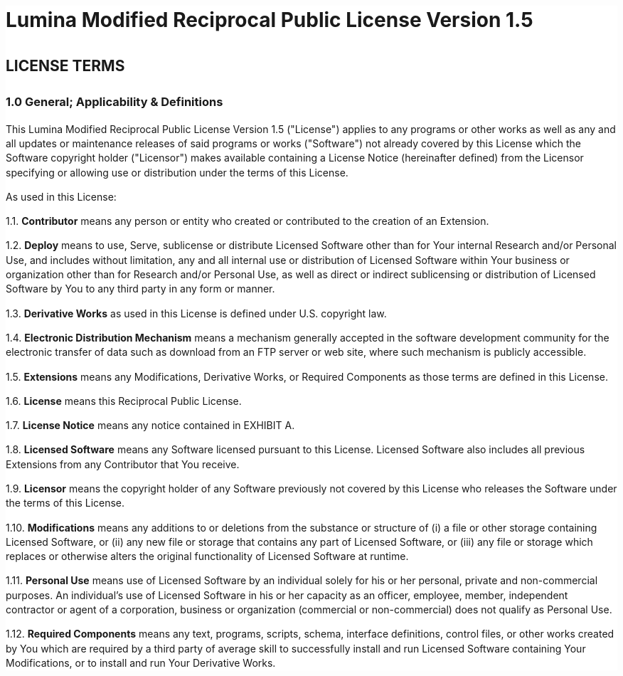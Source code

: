 # Lumina Modified Reciprocal Public License Version 1.5

## LICENSE TERMS

### 1.0 General; Applicability & Definitions

This Lumina Modified Reciprocal Public License Version 1.5 ("License") applies to any programs or other works as well as any and all updates or maintenance releases of said programs or works ("Software") not already covered by this License which the Software copyright holder ("Licensor") makes available containing a License Notice (hereinafter defined) from the Licensor specifying or allowing use or distribution under the terms of this License.

As used in this License:

1.1. **Contributor** means any person or entity who created or contributed to the creation of an Extension.

1.2. **Deploy** means to use, Serve, sublicense or distribute Licensed Software other than for Your internal Research and/or Personal Use, and includes without limitation, any and all internal use or distribution of Licensed Software within Your business or organization other than for Research and/or Personal Use, as well as direct or indirect sublicensing or distribution of Licensed Software by You to any third party in any form or manner.

1.3. **Derivative Works** as used in this License is defined under U.S. copyright law.

1.4. **Electronic Distribution Mechanism** means a mechanism generally accepted in the software development community for the electronic transfer of data such as download from an FTP server or web site, where such mechanism is publicly accessible.

1.5. **Extensions** means any Modifications, Derivative Works, or Required Components as those terms are defined in this License.

1.6. **License** means this Reciprocal Public License.

1.7. **License Notice** means any notice contained in EXHIBIT A.

1.8. **Licensed Software** means any Software licensed pursuant to this License. Licensed Software also includes all previous Extensions from any Contributor that You receive.

1.9. **Licensor** means the copyright holder of any Software previously not covered by this License who releases the Software under the terms of this License.

1.10. **Modifications** means any additions to or deletions from the substance or structure of (i) a file or other storage containing Licensed Software, or (ii) any new file or storage that contains any part of Licensed Software, or (iii) any file or storage which replaces or otherwise alters the original functionality of Licensed Software at runtime.

1.11. **Personal Use** means use of Licensed Software by an individual solely for his or her personal, private and non-commercial purposes. An individual’s use of Licensed Software in his or her capacity as an officer, employee, member, independent contractor or agent of a corporation, business or organization (commercial or non-commercial) does not qualify as Personal Use.

1.12. **Required Components** means any text, programs, scripts, schema, interface definitions, control files, or other works created by You which are required by a third party of average skill to successfully install and run Licensed Software containing Your Modifications, or to install and run Your Derivative Works.

